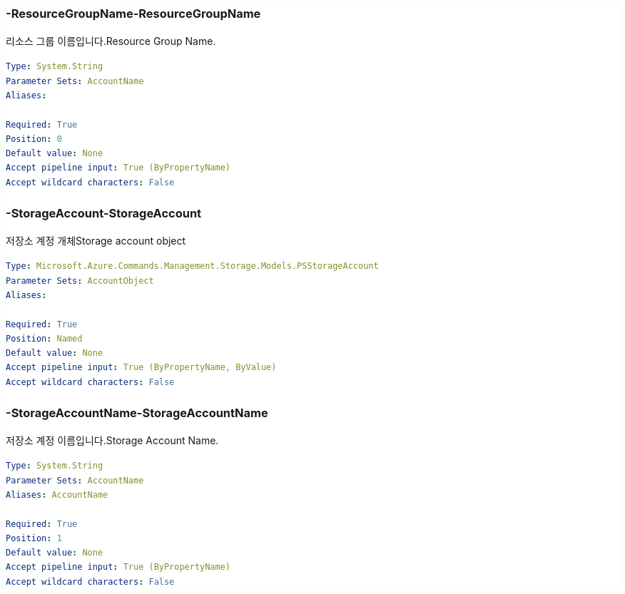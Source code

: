 ### <span data-ttu-id="1641c-124">-ResourceGroupName</span><span class="sxs-lookup"><span data-stu-id="1641c-124">-ResourceGroupName</span></span>
<span data-ttu-id="1641c-125">리소스 그룹 이름입니다.</span><span class="sxs-lookup"><span data-stu-id="1641c-125">Resource Group Name.</span></span>

```yaml
Type: System.String
Parameter Sets: AccountName
Aliases:

Required: True
Position: 0
Default value: None
Accept pipeline input: True (ByPropertyName)
Accept wildcard characters: False
```

### <span data-ttu-id="1641c-126">-StorageAccount</span><span class="sxs-lookup"><span data-stu-id="1641c-126">-StorageAccount</span></span>
<span data-ttu-id="1641c-127">저장소 계정 개체</span><span class="sxs-lookup"><span data-stu-id="1641c-127">Storage account object</span></span>

```yaml
Type: Microsoft.Azure.Commands.Management.Storage.Models.PSStorageAccount
Parameter Sets: AccountObject
Aliases:

Required: True
Position: Named
Default value: None
Accept pipeline input: True (ByPropertyName, ByValue)
Accept wildcard characters: False
```

### <span data-ttu-id="1641c-128">-StorageAccountName</span><span class="sxs-lookup"><span data-stu-id="1641c-128">-StorageAccountName</span></span>
<span data-ttu-id="1641c-129">저장소 계정 이름입니다.</span><span class="sxs-lookup"><span data-stu-id="1641c-129">Storage Account Name.</span></span>

```yaml
Type: System.String
Parameter Sets: AccountName
Aliases: AccountName

Required: True
Position: 1
Default value: None
Accept pipeline input: True (ByPropertyName)
Accept wildcard characters: False
```
